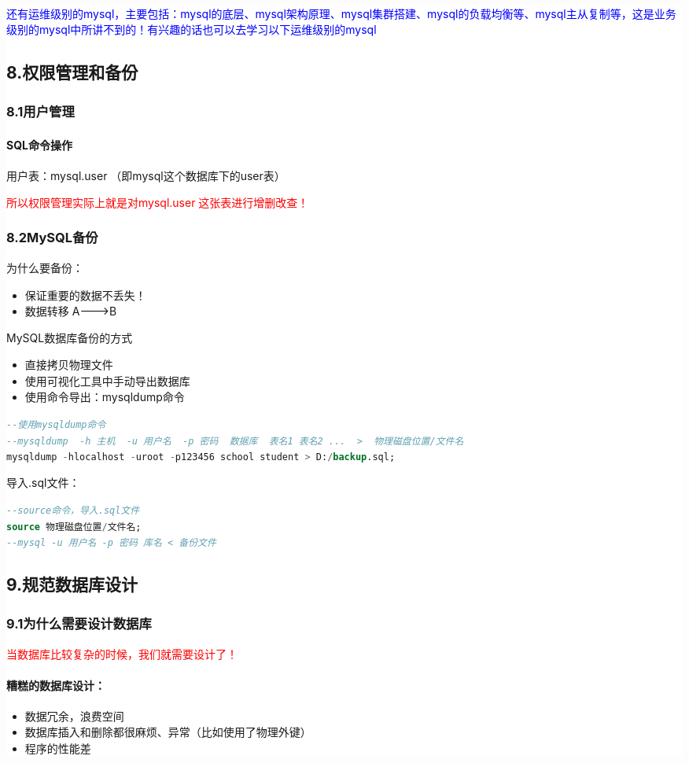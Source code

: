 <font color='blue'>还有运维级别的mysql，主要包括：mysql的底层、mysql架构原理、mysql集群搭建、mysql的负载均衡等、mysql主从复制等，这是业务级别的mysql中所讲不到的！有兴趣的话也可以去学习以下运维级别的mysql</font>



## 8.权限管理和备份

### 8.1用户管理

#### SQL命令操作

用户表：mysql.user   （即mysql这个数据库下的user表）

<font color='red'>所以权限管理实际上就是对mysql.user 这张表进行增删改查！</font>



### 8.2MySQL备份

为什么要备份：

- 保证重要的数据不丢失！
- 数据转移 A--->B



MySQL数据库备份的方式

- 直接拷贝物理文件
- 使用可视化工具中手动导出数据库
- 使用命令导出：mysqldump命令

```sql
--使用mysqldump命令
--mysqldump  -h 主机  -u 用户名  -p 密码  数据库  表名1 表名2 ...  >  物理磁盘位置/文件名
mysqldump -hlocalhost -uroot -p123456 school student > D:/backup.sql;
```

导入.sql文件：

```sql
--source命令，导入.sql文件
source 物理磁盘位置/文件名;
--mysql -u 用户名 -p 密码 库名 < 备份文件
```



## 9.规范数据库设计

###  9.1为什么需要设计数据库

<font color='red'>当数据库比较复杂的时候，我们就需要设计了！</font>

#### 糟糕的数据库设计：

- 数据冗余，浪费空间
- 数据库插入和删除都很麻烦、异常（比如使用了物理外键）
- 程序的性能差
